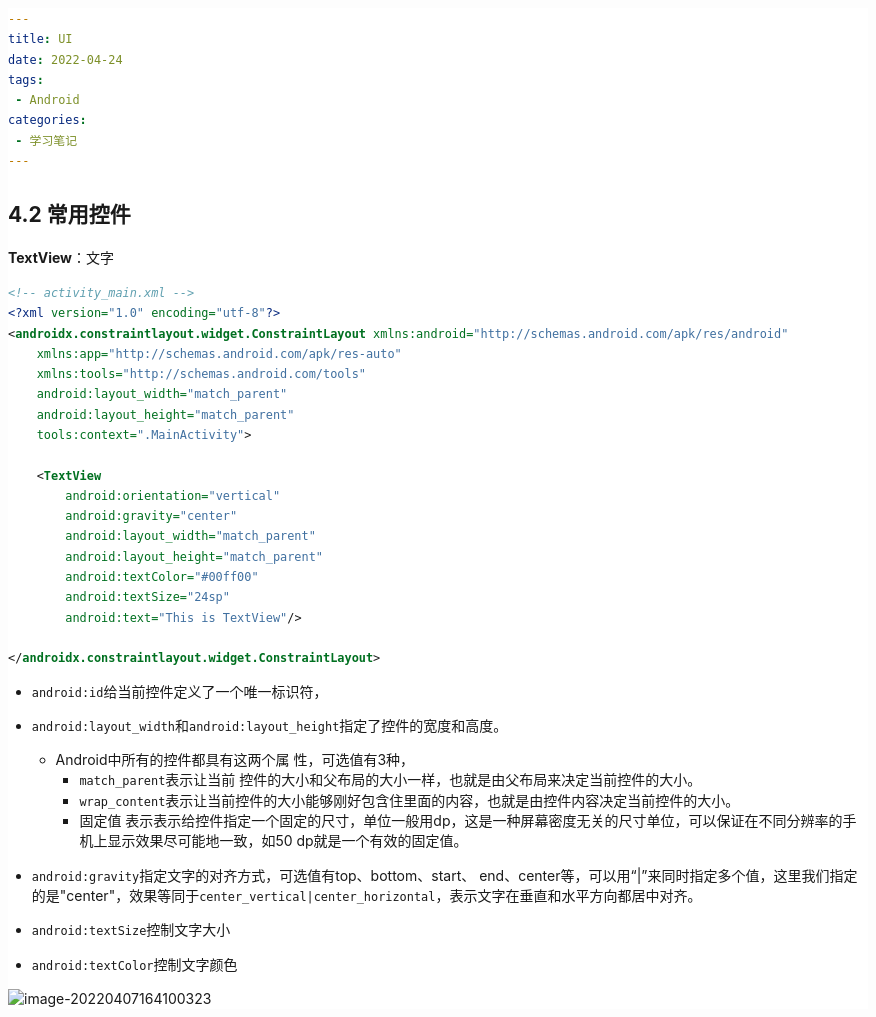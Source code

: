 ```yaml
---
title: UI
date: 2022-04-24
tags:
 - Android
categories:
 - 学习笔记
---
```


## 4.2 常用控件

**TextView**：文字

```xml
<!-- activity_main.xml -->
<?xml version="1.0" encoding="utf-8"?>
<androidx.constraintlayout.widget.ConstraintLayout xmlns:android="http://schemas.android.com/apk/res/android"
    xmlns:app="http://schemas.android.com/apk/res-auto"
    xmlns:tools="http://schemas.android.com/tools"
    android:layout_width="match_parent"
    android:layout_height="match_parent"
    tools:context=".MainActivity">

    <TextView
        android:orientation="vertical"
        android:gravity="center"
        android:layout_width="match_parent"
        android:layout_height="match_parent"
        android:textColor="#00ff00" 
        android:textSize="24sp"
        android:text="This is TextView"/>

</androidx.constraintlayout.widget.ConstraintLayout>
```

- `android:id`给当前控件定义了一个唯一标识符，

- `android:layout_width`和`android:layout_height`指定了控件的宽度和高度。
  - Android中所有的控件都具有这两个属 性，可选值有3种，
    - `match_parent`表示让当前 控件的大小和父布局的大小一样，也就是由父布局来决定当前控件的大小。
    - `wrap_content`表示让当前控件的大小能够刚好包含住里面的内容，也就是由控件内容决定当前控件的大小。
    - 固定值 表示表示给控件指定一个固定的尺寸，单位一般用dp，这是一种屏幕密度无关的尺寸单位，可以保证在不同分辨率的手机上显示效果尽可能地一致，如50 dp就是一个有效的固定值。

- `android:gravity`指定文字的对齐方式，可选值有top、bottom、start、 end、center等，可以用“|”来同时指定多个值，这里我们指定的是"center"，效果等同于`center_vertical|center_horizontal`，表示文字在垂直和水平方向都居中对齐。
- `android:textSize`控制文字大小
- `android:textColor`控制文字颜色

![image-20220407164100323](./4_UI.assets/image-20220407164100323.png)
